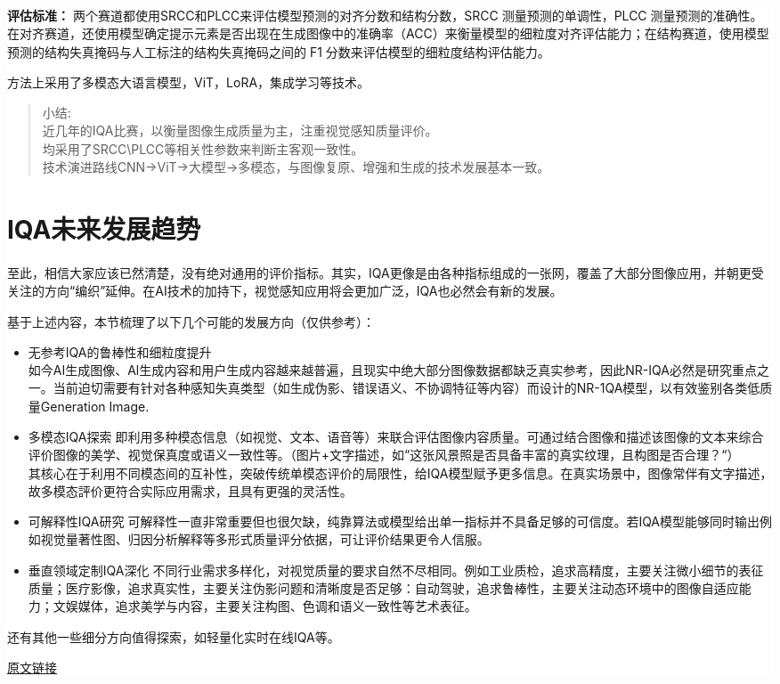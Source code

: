 **评估标准：** 两个赛道都使用SRCC和PLCC来评估模型预测的对齐分数和结构分数，SRCC 测量预测的单调性，PLCC 测量预测的准确性。在对齐赛道，还使用模型确定提示元素是否出现在生成图像中的准确率（ACC）来衡量模型的细粒度对齐评估能力；在结构赛道，使用模型预测的结构失真掩码与人工标注的结构失真掩码之间的 F1 分数来评估模型的细粒度结构评估能力。

方法上采用了多模态大语言模型，ViT，LoRA，集成学习等技术。

>小结:  
近几年的IQA比赛，以衡量图像生成质量为主，注重视觉感知质量评价。   
均采用了SRCC\PLCC等相关性参数来判断主客观一致性。   
技术演进路线CNN->ViT->大模型->多模态，与图像复原、增强和生成的技术发展基本一致。


# IQA未来发展趋势
至此，相信大家应该已然清楚，没有绝对通用的评价指标。其实，IQA更像是由各种指标组成的一张网，覆盖了大部分图像应用，并朝更受关注的方向“编织”延伸。在AI技术的加持下，视觉感知应用将会更加广泛，IQA也必然会有新的发展。

基于上述内容，本节梳理了以下几个可能的发展方向（仅供参考）：

* 无参考IQA的鲁棒性和细粒度提升  
如今AI生成图像、Al生成内容和用户生成内容越来越普遍，且现实中绝大部分图像数据都缺乏真实参考，因此NR-IQA必然是研究重点之一。当前迫切需要有针对各种感知失真类型（如生成伪影、错误语义、不协调特征等内容）而设计的NR-1QA模型，以有效鉴别各类低质量Generation Image.

* 多模态IQA探索
即利用多种模态信息（如视觉、文本、语音等）来联合评估图像内容质量。可通过结合图像和描述该图像的文本来综合评价图像的美学、视觉保真度或语义一致性等。（图片+文字描述，如“这张风景照是否具备丰富的真实纹理，且构图是否合理？“）  
其核心在于利用不同模态间的互补性，突破传统单模态评价的局限性，给IQA模型赋予更多信息。在真实场景中，图像常伴有文字描述，故多模态評价更符合实际应用需求，且具有更强的灵活性。

* 可解释性IQA研究
可解释性一直非常重要但也很欠缺，纯靠算法或模型给出单一指标并不具备足够的可信度。若IQA模型能够同时输出例如视觉量著性图、归因分析解释等多形式质量评分依据，可让评价结果更令人信服。

* 垂直领域定制IQA深化
不同行业需求多样化，对视觉质量的要求自然不尽相同。例如工业质检，追求高精度，主要关注微小细节的表征质量；医疗影像，追求真实性，主要关注伪影问题和清晰度是否足够：自动驾驶，追求鲁棒性，主要关注动态环境中的图像自适应能力；文娱媒体，追求美学与内容，主要关注构图、色调和语义一致性等艺术表征。

还有其他一些细分方向值得探索，如轻量化实时在线IQA等。



[原文链接](https://blog.csdn.net/PixelMind/article/details/148371087)